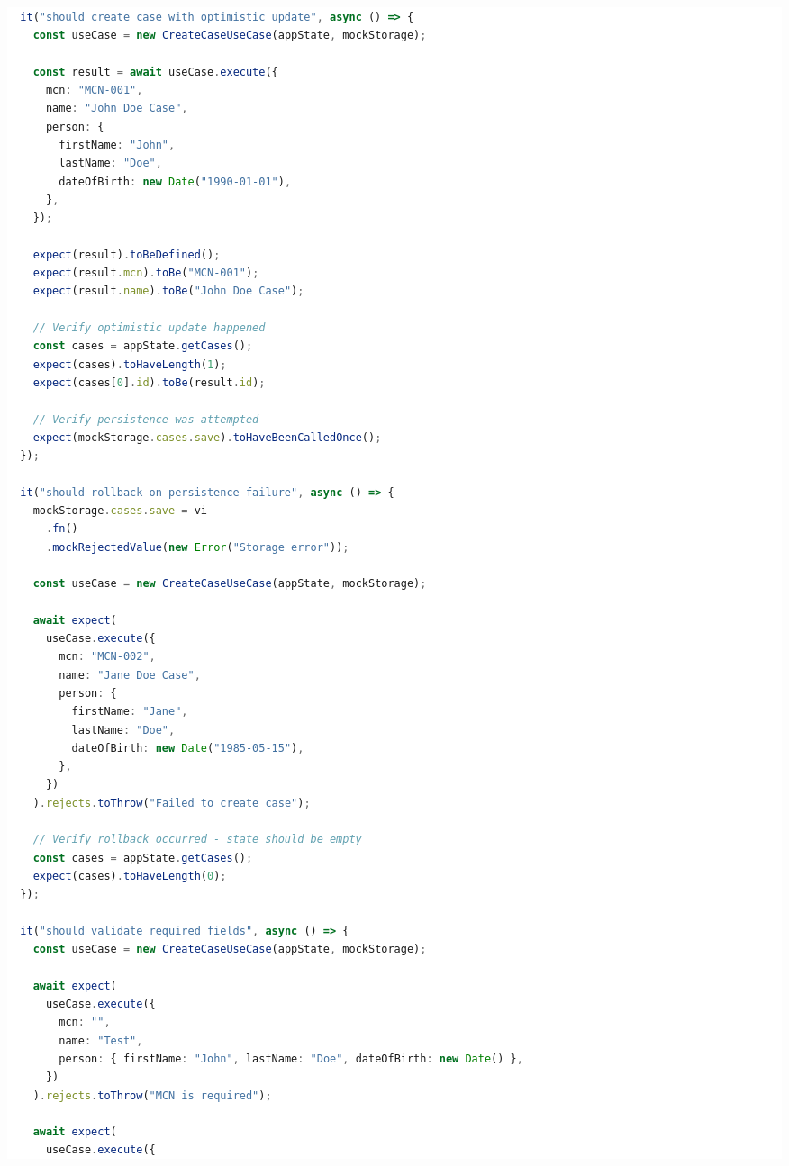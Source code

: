 ```typescript
  it("should create case with optimistic update", async () => {
    const useCase = new CreateCaseUseCase(appState, mockStorage);

    const result = await useCase.execute({
      mcn: "MCN-001",
      name: "John Doe Case",
      person: {
        firstName: "John",
        lastName: "Doe",
        dateOfBirth: new Date("1990-01-01"),
      },
    });

    expect(result).toBeDefined();
    expect(result.mcn).toBe("MCN-001");
    expect(result.name).toBe("John Doe Case");

    // Verify optimistic update happened
    const cases = appState.getCases();
    expect(cases).toHaveLength(1);
    expect(cases[0].id).toBe(result.id);

    // Verify persistence was attempted
    expect(mockStorage.cases.save).toHaveBeenCalledOnce();
  });

  it("should rollback on persistence failure", async () => {
    mockStorage.cases.save = vi
      .fn()
      .mockRejectedValue(new Error("Storage error"));

    const useCase = new CreateCaseUseCase(appState, mockStorage);

    await expect(
      useCase.execute({
        mcn: "MCN-002",
        name: "Jane Doe Case",
        person: {
          firstName: "Jane",
          lastName: "Doe",
          dateOfBirth: new Date("1985-05-15"),
        },
      })
    ).rejects.toThrow("Failed to create case");

    // Verify rollback occurred - state should be empty
    const cases = appState.getCases();
    expect(cases).toHaveLength(0);
  });

  it("should validate required fields", async () => {
    const useCase = new CreateCaseUseCase(appState, mockStorage);

    await expect(
      useCase.execute({
        mcn: "",
        name: "Test",
        person: { firstName: "John", lastName: "Doe", dateOfBirth: new Date() },
      })
    ).rejects.toThrow("MCN is required");

    await expect(
      useCase.execute({
```

  [key: string]: unknown;